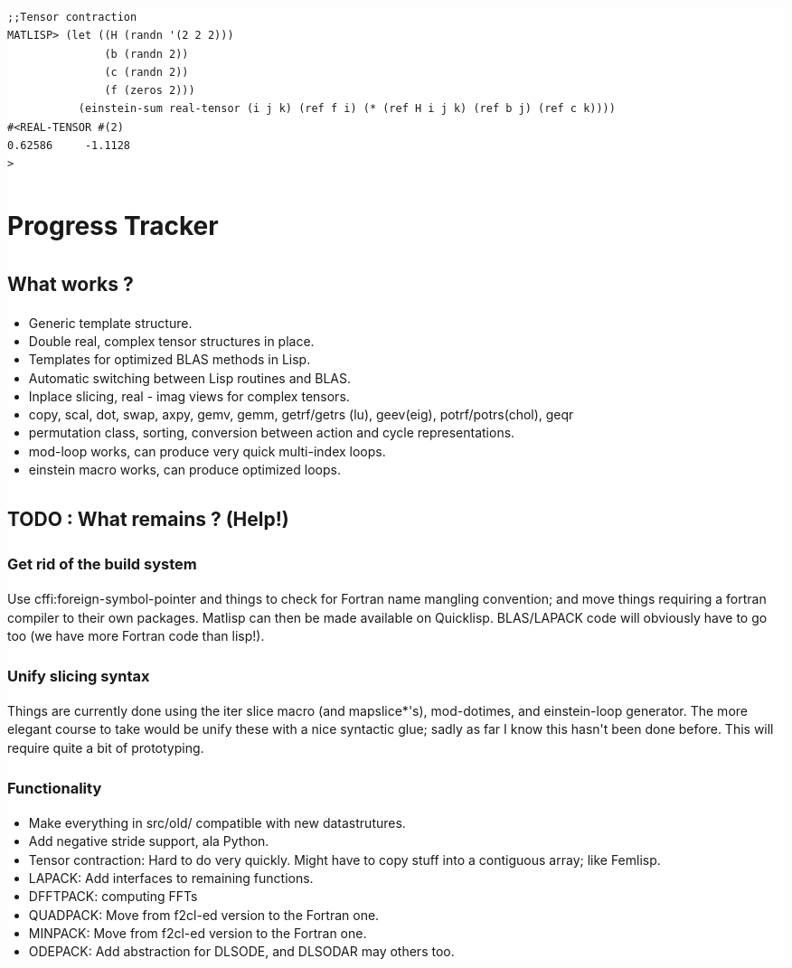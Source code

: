     ;;Tensor contraction
    MATLISP> (let ((H (randn '(2 2 2)))
                   (b (randn 2))
                   (c (randn 2))
                   (f (zeros 2)))
               (einstein-sum real-tensor (i j k) (ref f i) (* (ref H i j k) (ref b j) (ref c k))))
    #<REAL-TENSOR #(2)
    0.62586     -1.1128
    >

# Progress Tracker<a id="sec-4" name="sec-4"></a>

## What works ?<a id="sec-4-1" name="sec-4-1"></a>

-   Generic template structure.
-   Double real, complex tensor structures in place.
-   Templates for optimized BLAS methods in Lisp.
-   Automatic switching between Lisp routines and BLAS.
-   Inplace slicing, real - imag views for complex tensors.
-   copy, scal, dot, swap, axpy, gemv, gemm, getrf/getrs (lu), geev(eig), potrf/potrs(chol), geqr
-   permutation class, sorting, conversion between action and
    cycle representations.
-   mod-loop works, can produce very quick multi-index loops.
-   einstein macro works, can produce optimized loops.

## TODO : What remains ? (Help!)<a id="sec-4-2" name="sec-4-2"></a>

### Get rid of the build system<a id="sec-4-2-1" name="sec-4-2-1"></a>

Use cffi:foreign-symbol-pointer and things to check for Fortran name mangling convention; and move things
requiring a fortran compiler to their own packages. Matlisp can then be made available on Quicklisp. BLAS/LAPACK
code will obviously have to go too (we have more Fortran code than lisp!).

### Unify slicing syntax<a id="sec-4-2-2" name="sec-4-2-2"></a>

Things are currently done using the iter slice macro (and mapslice\*'s), mod-dotimes, and einstein-loop generator. The more 
elegant course to take would be unify these with a nice syntactic glue; sadly as far I know this hasn't been done before. 
This will require quite a bit of prototyping.

### Functionality<a id="sec-4-2-3" name="sec-4-2-3"></a>

-   Make everything in src/old/ compatible with new datastrutures.
-   Add negative stride support, ala Python.
-   Tensor contraction: Hard to do very quickly.
    Might have to copy stuff into a contiguous array; like Femlisp.
-   LAPACK: Add interfaces to remaining functions.
-   DFFTPACK: computing FFTs
-   QUADPACK: Move from f2cl-ed version to the Fortran one.
-   MINPACK: Move from f2cl-ed version to the Fortran one.
-   ODEPACK: Add abstraction for DLSODE, and DLSODAR may others too.
